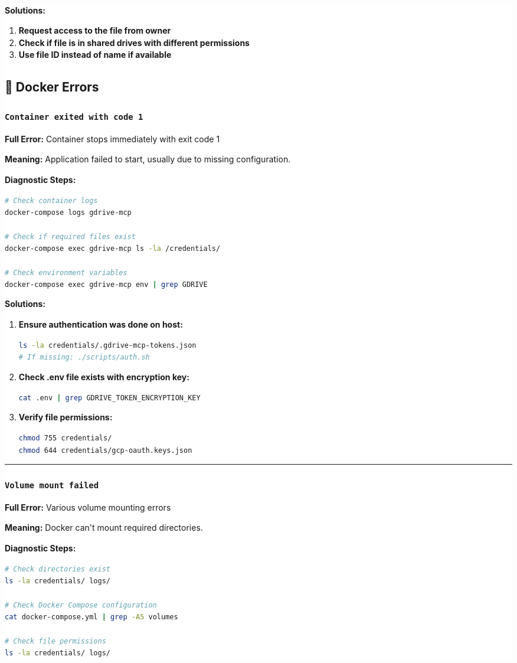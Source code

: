 ```bash
```

**Solutions:**
1. **Request access to the file from owner**
2. **Check if file is in shared drives with different permissions**
3. **Use file ID instead of name if available**

## 🐳 Docker Errors

### `Container exited with code 1`
**Full Error:** Container stops immediately with exit code 1

**Meaning:** Application failed to start, usually due to missing configuration.

**Diagnostic Steps:**
```bash
# Check container logs
docker-compose logs gdrive-mcp

# Check if required files exist
docker-compose exec gdrive-mcp ls -la /credentials/

# Check environment variables
docker-compose exec gdrive-mcp env | grep GDRIVE
```

**Solutions:**
1. **Ensure authentication was done on host:**
   ```bash
   ls -la credentials/.gdrive-mcp-tokens.json
   # If missing: ./scripts/auth.sh
   ```

2. **Check .env file exists with encryption key:**
   ```bash
   cat .env | grep GDRIVE_TOKEN_ENCRYPTION_KEY
   ```

3. **Verify file permissions:**
   ```bash
   chmod 755 credentials/
   chmod 644 credentials/gcp-oauth.keys.json
   ```

---

### `Volume mount failed`
**Full Error:** Various volume mounting errors

**Meaning:** Docker can't mount required directories.

**Diagnostic Steps:**
```bash
# Check directories exist
ls -la credentials/ logs/

# Check Docker Compose configuration
cat docker-compose.yml | grep -A5 volumes

# Check file permissions
ls -la credentials/ logs/
```
